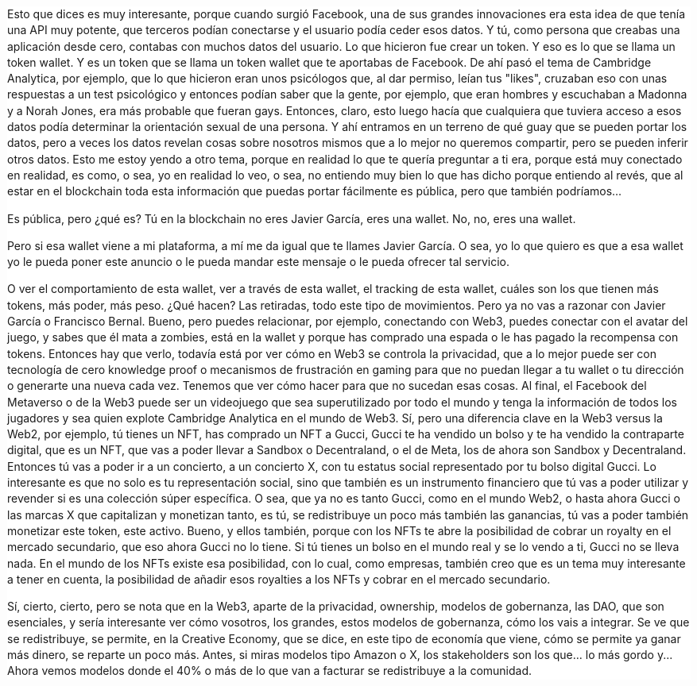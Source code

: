 Esto que dices es muy interesante, porque cuando surgió Facebook, una de sus grandes innovaciones era esta idea de que tenía una API muy potente, que terceros podían conectarse y el usuario podía ceder esos datos. Y tú, como persona que creabas una aplicación desde cero, contabas con muchos datos del usuario. Lo que hicieron fue crear un token. Y eso es lo que se llama un token wallet. Y es un token que se llama un token wallet que te aportabas de Facebook. De ahí pasó el tema de Cambridge Analytica, por ejemplo, que lo que hicieron eran unos psicólogos que, al dar permiso, leían tus "likes", cruzaban eso con unas respuestas a un test psicológico y entonces podían saber que la gente, por ejemplo, que eran hombres y escuchaban a Madonna y a Norah Jones, era más probable que fueran gays. Entonces, claro, esto luego hacía que cualquiera que tuviera acceso a esos datos podía determinar la orientación sexual de una persona. Y ahí entramos en un terreno de qué guay que se pueden portar los datos, pero a veces los datos revelan cosas sobre nosotros mismos que a lo mejor no queremos compartir, pero se pueden inferir otros datos. Esto me estoy yendo a otro tema, porque en realidad lo que te quería preguntar a ti era, porque está muy conectado en realidad, es como, o sea, yo en realidad lo veo, o sea, no entiendo muy bien lo que has dicho porque entiendo al revés, que al estar en el blockchain toda esta información que puedas portar fácilmente es pública, pero que también podríamos...

Es pública, pero ¿qué es? Tú en la blockchain no eres Javier García, eres una wallet. No, no, eres una wallet.

Pero si esa wallet viene a mi plataforma, a mí me da igual que te llames Javier García. O sea, yo lo que quiero es que a esa wallet yo le pueda poner este anuncio o le pueda mandar este mensaje o le pueda ofrecer tal servicio.

O ver el comportamiento de esta wallet, ver a través de esta wallet, el tracking de esta wallet, cuáles son los que tienen más tokens, más poder, más peso. ¿Qué hacen? Las retiradas, todo este tipo de movimientos. Pero ya no vas a razonar con Javier García o Francisco Bernal. Bueno, pero puedes relacionar, por ejemplo, conectando con Web3, puedes conectar con el avatar del juego, y sabes que él mata a zombies, está en la wallet y porque has comprado una espada o le has pagado la recompensa con tokens. Entonces hay que verlo, todavía está por ver cómo en Web3 se controla la privacidad, que a lo mejor puede ser con tecnología de cero knowledge proof o mecanismos de frustración en gaming para que no puedan llegar a tu wallet o tu dirección o generarte una nueva cada vez. Tenemos que ver cómo hacer para que no sucedan esas cosas. Al final, el Facebook del Metaverso o de la Web3 puede ser un videojuego que sea superutilizado por todo el mundo y tenga la información de todos los jugadores y sea quien explote Cambridge Analytica en el mundo de Web3. Sí, pero una diferencia clave en la Web3 versus la Web2, por ejemplo, tú tienes un NFT, has comprado un NFT a Gucci, Gucci te ha vendido un bolso y te ha vendido la contraparte digital, que es un NFT, que vas a poder llevar a Sandbox o Decentraland, o el de Meta, los de ahora son Sandbox y Decentraland. Entonces tú vas a poder ir a un concierto, a un concierto X, con tu estatus social representado por tu bolso digital Gucci. Lo interesante es que no solo es tu representación social, sino que también es un instrumento financiero que tú vas a poder utilizar y revender si es una colección súper específica. O sea, que ya no es tanto Gucci, como en el mundo Web2, o hasta ahora Gucci o las marcas X que capitalizan y monetizan tanto, es tú, se redistribuye un poco más también las ganancias, tú vas a poder también monetizar este token, este activo. Bueno, y ellos también, porque con los NFTs te abre la posibilidad de cobrar un royalty en el mercado secundario, que eso ahora Gucci no lo tiene. Si tú tienes un bolso en el mundo real y se lo vendo a ti, Gucci no se lleva nada. En el mundo de los NFTs existe esa posibilidad, con lo cual, como empresas, también creo que es un tema muy interesante a tener en cuenta, la posibilidad de añadir esos royalties a los NFTs y cobrar en el mercado secundario.

Sí, cierto, cierto, pero se nota que en la Web3, aparte de la privacidad, ownership, modelos de gobernanza, las DAO, que son esenciales, y sería interesante ver cómo vosotros, los grandes, estos modelos de gobernanza, cómo los vais a integrar. Se ve que se redistribuye, se permite, en la Creative Economy, que se dice, en este tipo de economía que viene, cómo se permite ya ganar más dinero, se reparte un poco más. Antes, si miras modelos tipo Amazon o X, los stakeholders son los que... lo más gordo y... Ahora vemos modelos donde el 40% o más de lo que van a facturar se redistribuye a la comunidad.
